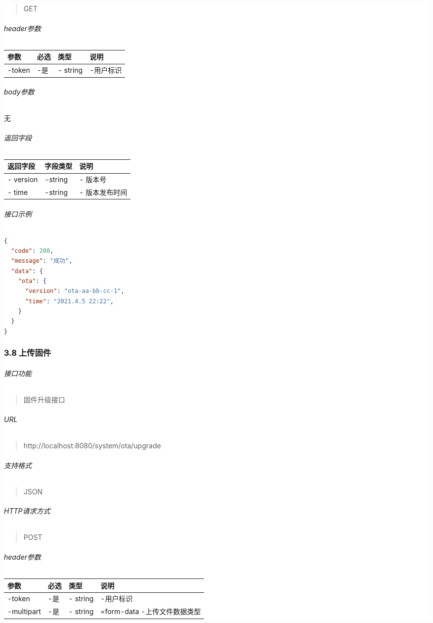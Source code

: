 > GET

###### header参数

|参数|必选|类型|说明|
|:-----  |:-------|:-----|:----- | 
|-token  | -是|- string    | -用户标识|

###### body参数

无

###### 返回字段

|返回字段|字段类型|说明 |
|:-----  |:-------|:-----|
|- version      | -string |- 版本号|
|- time      | -string |- 版本发布时间 |

###### 接口示例

```json
{
  "code": 200,
  "message": "成功",
  "data": {
    "ota": {
      "version": "ota-aa-bb-cc-1",
      "time": "2021.4.5 22:22",
    }
  }
}
```

### 3.8 上传固件

###### 接口功能

> 固件升级接口

###### URL

> http://localhost:8080/system/ota/upgrade

###### 支持格式

> JSON

###### HTTP请求方式

> POST

###### header参数

|参数|必选|类型|说明|
|:-----  |:-------|:-----|:----- | 
|-token  | -是|- string    | -用户标识|
|-multipart  | -是|- string    |=form-data  -上传文件数据类型|
